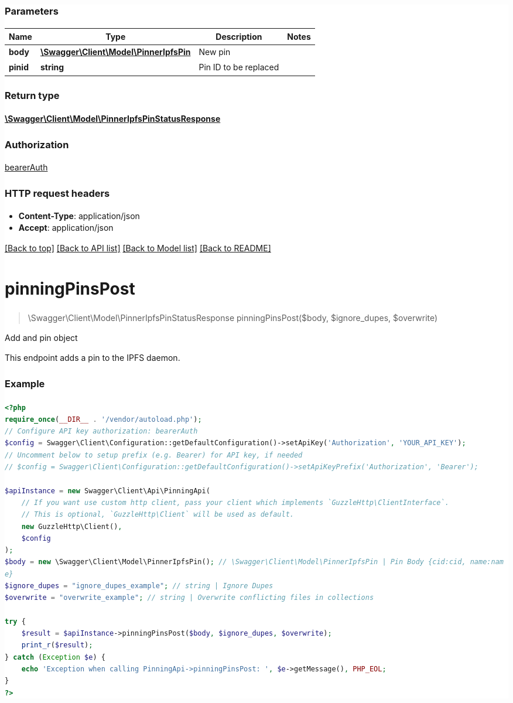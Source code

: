 ### Parameters

Name | Type | Description  | Notes
------------- | ------------- | ------------- | -------------
 **body** | [**\Swagger\Client\Model\PinnerIpfsPin**](../Model/PinnerIpfsPin.md)| New pin |
 **pinid** | **string**| Pin ID to be replaced |

### Return type

[**\Swagger\Client\Model\PinnerIpfsPinStatusResponse**](../Model/PinnerIpfsPinStatusResponse.md)

### Authorization

[bearerAuth](../../README.md#bearerAuth)

### HTTP request headers

 - **Content-Type**: application/json
 - **Accept**: application/json

[[Back to top]](#) [[Back to API list]](../../README.md#documentation-for-api-endpoints) [[Back to Model list]](../../README.md#documentation-for-models) [[Back to README]](../../README.md)

# **pinningPinsPost**
> \Swagger\Client\Model\PinnerIpfsPinStatusResponse pinningPinsPost($body, $ignore_dupes, $overwrite)

Add and pin object

This endpoint adds a pin to the IPFS daemon.

### Example
```php
<?php
require_once(__DIR__ . '/vendor/autoload.php');
// Configure API key authorization: bearerAuth
$config = Swagger\Client\Configuration::getDefaultConfiguration()->setApiKey('Authorization', 'YOUR_API_KEY');
// Uncomment below to setup prefix (e.g. Bearer) for API key, if needed
// $config = Swagger\Client\Configuration::getDefaultConfiguration()->setApiKeyPrefix('Authorization', 'Bearer');

$apiInstance = new Swagger\Client\Api\PinningApi(
    // If you want use custom http client, pass your client which implements `GuzzleHttp\ClientInterface`.
    // This is optional, `GuzzleHttp\Client` will be used as default.
    new GuzzleHttp\Client(),
    $config
);
$body = new \Swagger\Client\Model\PinnerIpfsPin(); // \Swagger\Client\Model\PinnerIpfsPin | Pin Body {cid:cid, name:name}
$ignore_dupes = "ignore_dupes_example"; // string | Ignore Dupes
$overwrite = "overwrite_example"; // string | Overwrite conflicting files in collections

try {
    $result = $apiInstance->pinningPinsPost($body, $ignore_dupes, $overwrite);
    print_r($result);
} catch (Exception $e) {
    echo 'Exception when calling PinningApi->pinningPinsPost: ', $e->getMessage(), PHP_EOL;
}
?>
```
